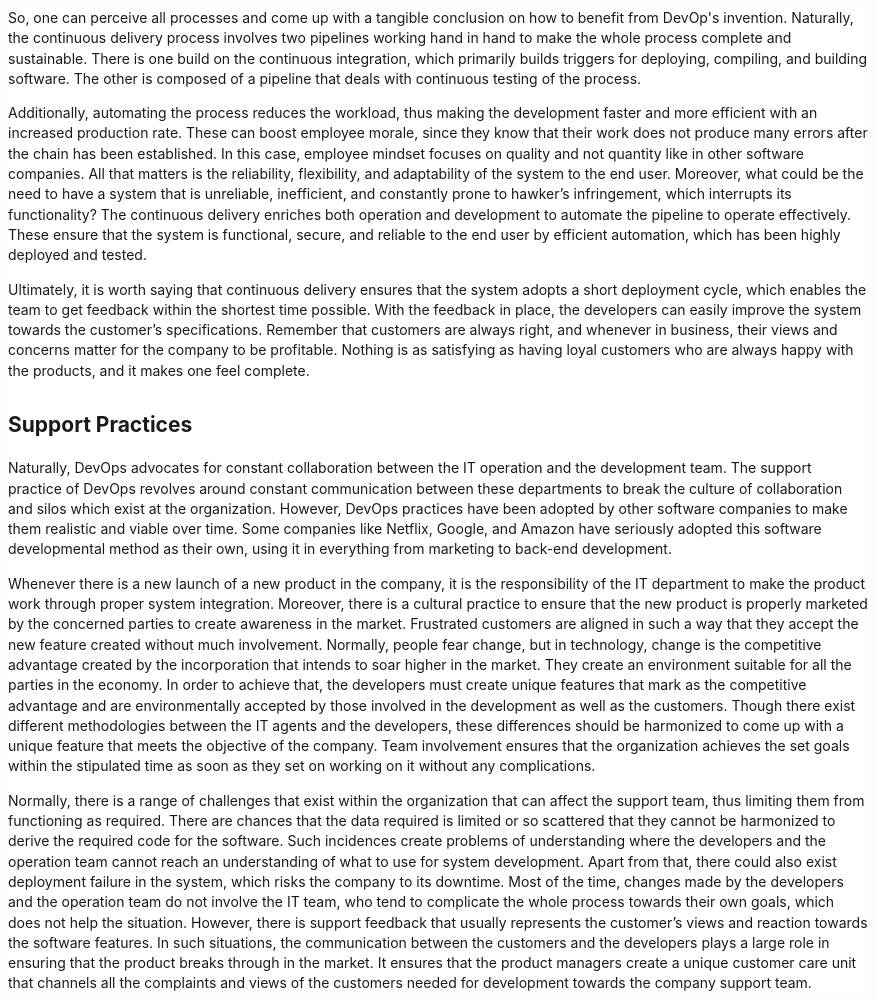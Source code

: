 So, one can perceive all processes and come up with a tangible conclusion on how to benefit from DevOp's invention. Naturally, the continuous delivery process involves two pipelines working hand in hand to make the whole process complete and sustainable. There is one build on the continuous integration, which primarily builds triggers for deploying, compiling, and building software. The other is composed of a pipeline that deals with continuous testing of the process.

Additionally, automating the process reduces the workload, thus making the development faster and more efficient with an increased production rate. These can boost employee morale, since they know that their work does not produce many errors after the chain has been established. In this case, employee mindset focuses on quality and not quantity like in other software companies. All that matters is the reliability, flexibility, and adaptability of the system to the end user. Moreover, what could be the need to have a system that is unreliable, inefficient, and constantly prone to hawker’s infringement, which interrupts its functionality? The continuous delivery enriches both operation and development to automate the pipeline to operate effectively. These ensure that the system is functional, secure, and reliable to the end user by efficient automation, which has been highly deployed and tested. 

Ultimately, it is worth saying that continuous delivery ensures that the system adopts a short deployment cycle, which enables the team to get feedback within the shortest time possible. With the feedback in place, the developers can easily improve the system towards the customer’s specifications. Remember that customers are always right, and whenever in business, their views and concerns matter for the company to be profitable. Nothing is as satisfying as having loyal customers who are always happy with the products, and it makes one feel complete.

## Support Practices

Naturally, DevOps advocates for constant collaboration between the IT operation and the development team. The support practice of DevOps revolves around constant communication between these departments to break the culture of collaboration and silos which exist at the organization. However, DevOps practices have been adopted by other software companies to make them realistic and viable over time. Some companies like Netflix, Google, and Amazon have seriously adopted this software developmental method as their own, using it in everything from marketing to back-end development.

Whenever there is a new launch of a new product in the company, it is the responsibility of the IT department to make the product work through proper system integration. Moreover, there is a cultural practice to ensure that the new product is properly marketed by the concerned parties to create awareness in the market. Frustrated customers are aligned in such a way that they accept the new feature created without much involvement. Normally, people fear change, but in technology, change is the competitive advantage created by the incorporation that intends to soar higher in the market. They create an environment suitable for all the parties in the economy. In order to achieve that, the developers must create unique features that mark as the competitive advantage and are environmentally accepted by those involved in the development as well as the customers. Though there exist different methodologies between the IT agents and the developers, these differences should be harmonized to come up with a unique feature that meets the objective of the company. Team involvement ensures that the organization achieves the set goals within the stipulated time as soon as they set on working on it without any complications.

Normally, there is a range of challenges that exist within the organization that can affect the support team, thus limiting them from functioning as required. There are chances that the data required is limited or so scattered that they cannot be harmonized to derive the required code for the software. Such incidences create problems of understanding where the developers and the operation team cannot reach an understanding of what to use for system development. Apart from that, there could also exist deployment failure in the system, which risks the company to its downtime. Most of the time, changes made by the developers and the operation team do not involve the IT team, who tend to complicate the whole process towards their own goals, which does not help the situation. However, there is support feedback that usually represents the customer’s views and reaction towards the software features. In such situations, the communication between the customers and the developers plays a large role in ensuring that the product breaks through in the market. It ensures that the product managers create a unique customer care unit that channels all the complaints and views of the customers needed for development towards the company support team.
